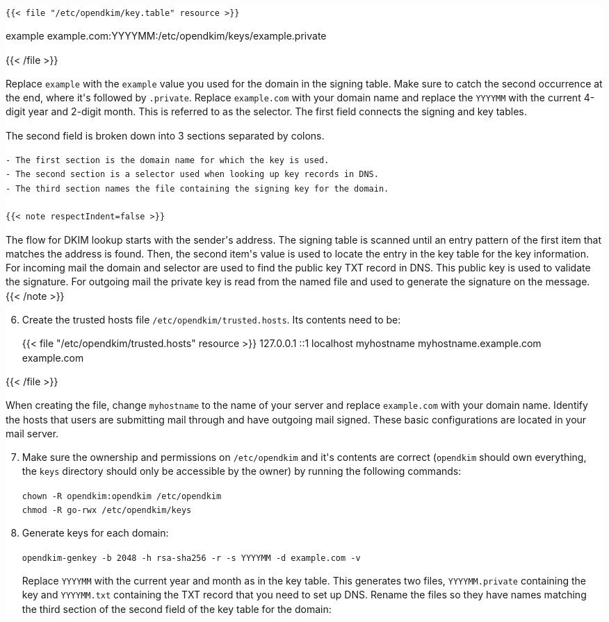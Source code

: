     {{< file "/etc/opendkim/key.table" resource >}}
example     example.com:YYYYMM:/etc/opendkim/keys/example.private

{{< /file >}}


   Replace `example` with the `example` value you used for the domain in the signing table. Make sure to catch the second occurrence at the end, where it's followed by `.private`. Replace `example.com` with your domain name and replace the `YYYYMM` with the current 4-digit year and 2-digit month. This is referred to as the selector. The first field connects the signing and key tables.

   The second field is broken down into 3 sections separated by colons.

    - The first section is the domain name for which the key is used.
    - The second section is a selector used when looking up key records in DNS.
    - The third section names the file containing the signing key for the domain.

    {{< note respectIndent=false >}}
The flow for DKIM lookup starts with the sender's address. The signing table is scanned until an entry pattern of the first item that matches the address is found. Then, the second item's value is used to locate the entry in the key table for the key information. For incoming mail the domain and selector are used to find the public key TXT record in DNS. This public key is used to validate the signature. For outgoing mail the private key is read from the named file and used to generate the signature on the message.
{{< /note >}}

6.  Create the trusted hosts file `/etc/opendkim/trusted.hosts`. Its contents need to be:

    {{< file "/etc/opendkim/trusted.hosts" resource >}}
127.0.0.1
::1
localhost
myhostname
myhostname.example.com
example.com

{{< /file >}}


   When creating the file, change `myhostname` to the name of your server and replace `example.com` with your domain name. Identify the hosts that users are submitting mail through and have outgoing mail signed. These basic configurations are located in your mail server.

7.  Make sure the ownership and permissions on `/etc/opendkim` and it's contents are correct (`opendkim` should own everything, the `keys` directory should only be accessible by the owner) by running the following commands:

        chown -R opendkim:opendkim /etc/opendkim
        chmod -R go-rwx /etc/opendkim/keys

8.  Generate keys for each domain:

        opendkim-genkey -b 2048 -h rsa-sha256 -r -s YYYYMM -d example.com -v

    Replace `YYYYMM` with the current year and month as in the key table. This generates two files, `YYYYMM.private` containing the key and `YYYYMM.txt` containing the TXT record that you need to set up DNS. Rename the files so they have names matching the third section of the second field of the key table for the domain:
